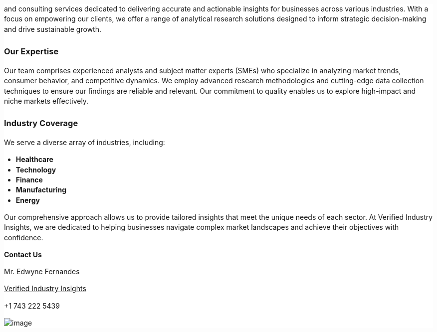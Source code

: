 and consulting services dedicated to delivering accurate and actionable insights for businesses across various industries. With a focus on empowering our clients, we offer a range of analytical research solutions designed to inform strategic decision-making and drive sustainable growth.</p><h3>Our Expertise</h3><p>Our team comprises experienced analysts and subject matter experts (SMEs) who specialize in analyzing market trends, consumer behavior, and competitive dynamics. We employ advanced research methodologies and cutting-edge data collection techniques to ensure our findings are reliable and relevant. Our commitment to quality enables us to explore high-impact and niche markets effectively.</p><h3>Industry Coverage</h3><p>We serve a diverse array of industries, including:</p><ul><li><strong>Healthcare</strong></li><li><strong>Technology</strong></li><li><strong>Finance</strong></li><li><strong>Manufacturing</strong></li><li><strong>Energy</strong></li></ul><p>Our comprehensive approach allows us to provide tailored insights that meet the unique needs of each sector. At Verified Industry Insights, we are dedicated to helping businesses navigate complex market landscapes and achieve their objectives with confidence.</p><p><strong>Contact Us</strong></p><p>Mr. Edwyne Fernandes</p><p><a href="https://www.verifiedindustryinsights.com/">Verified Industry Insights</a></p><p>+1 743 222 5439</p>
![image](https://github.com/user-attachments/assets/2dec556b-586c-4b6e-a5b0-ab80f39641a6)
